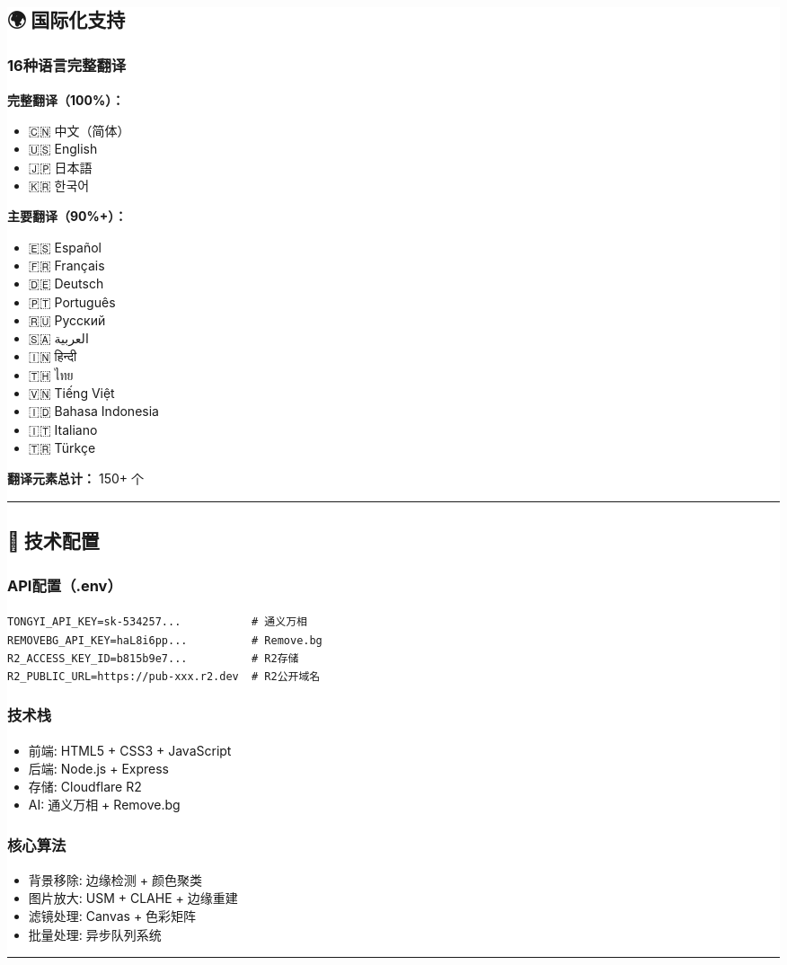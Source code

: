 
## 🌍 国际化支持

### **16种语言完整翻译**

**完整翻译（100%）：**
- 🇨🇳 中文（简体）
- 🇺🇸 English
- 🇯🇵 日本語
- 🇰🇷 한국어

**主要翻译（90%+）：**
- 🇪🇸 Español
- 🇫🇷 Français
- 🇩🇪 Deutsch
- 🇵🇹 Português
- 🇷🇺 Русский
- 🇸🇦 العربية
- 🇮🇳 हिन्दी
- 🇹🇭 ไทย
- 🇻🇳 Tiếng Việt
- 🇮🇩 Bahasa Indonesia
- 🇮🇹 Italiano
- 🇹🇷 Türkçe

**翻译元素总计：** 150+ 个

---

## 🔧 技术配置

### **API配置（.env）**
```env
TONGYI_API_KEY=sk-534257...           # 通义万相
REMOVEBG_API_KEY=haL8i6pp...          # Remove.bg
R2_ACCESS_KEY_ID=b815b9e7...          # R2存储
R2_PUBLIC_URL=https://pub-xxx.r2.dev  # R2公开域名
```

### **技术栈**
- 前端: HTML5 + CSS3 + JavaScript
- 后端: Node.js + Express
- 存储: Cloudflare R2
- AI: 通义万相 + Remove.bg

### **核心算法**
- 背景移除: 边缘检测 + 颜色聚类
- 图片放大: USM + CLAHE + 边缘重建
- 滤镜处理: Canvas + 色彩矩阵
- 批量处理: 异步队列系统

---
